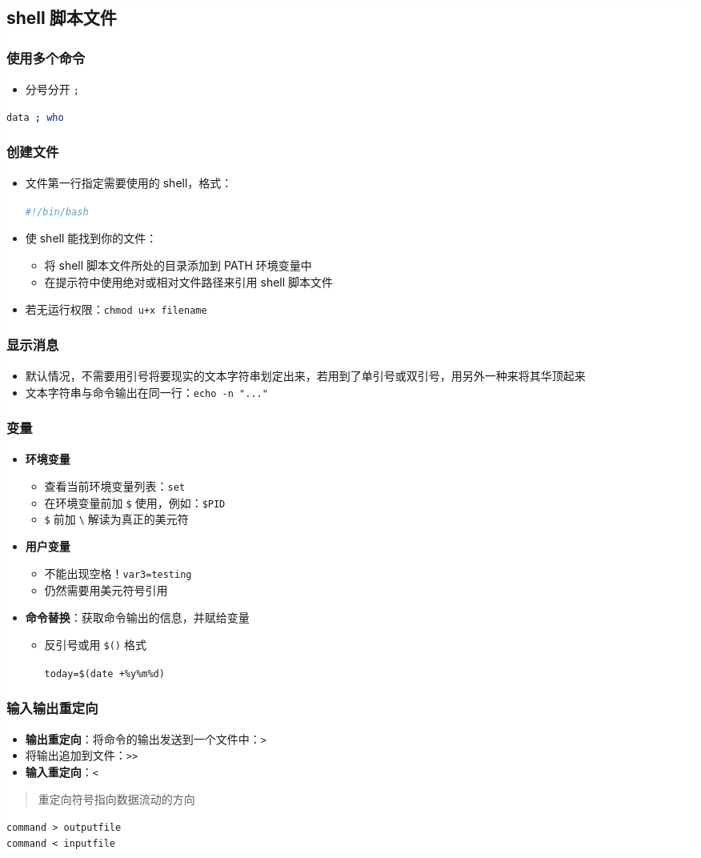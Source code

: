 
## shell 脚本文件

### 使用多个命令
- 分号分开 `;`
```bash
data ; who
```
### 创建文件

- 文件第一行指定需要使用的 shell，格式：
	```bash
	#!/bin/bash
	```

- 使 shell 能找到你的文件：
	- 将 shell 脚本文件所处的目录添加到 PATH 环境变量中
	- 在提示符中使用绝对或相对文件路径来引用 shell 脚本文件

- 若无运行权限：`chmod u+x filename`

### 显示消息

- 默认情况，不需要用引号将要现实的文本字符串划定出来，若用到了单引号或双引号，用另外一种来将其华顶起来
- 文本字符串与命令输出在同一行：`echo -n "..."`

### 变量

- **环境变量**
	- 查看当前环境变量列表：`set`
	- 在环境变量前加 `$` 使用，例如：`$PID`
	- `$` 前加 `\` 解读为真正的美元符

- **用户变量**
	- 不能出现空格！`var3=testing`
	- 仍然需要用美元符号引用

- **命令替换**：获取命令输出的信息，并赋给变量
	- 反引号或用 `$()` 格式
		```
		today=$(date +%y%m%d)
		```

### 输入输出重定向
- **输出重定向**：将命令的输出发送到一个文件中：`>`
- 将输出追加到文件：`>>`
- **输入重定向**：`<`

> 重定向符号指向数据流动的方向

```
command > outputfile
command < inputfile
```
